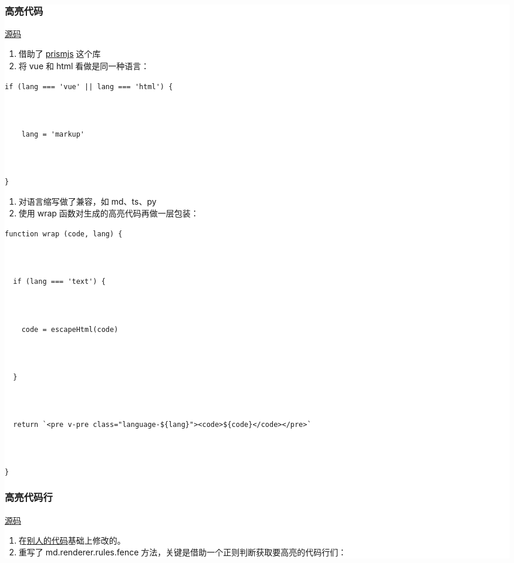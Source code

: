 ### 高亮代码

[源码](https://github.com/vuejs/vuepress/blob/5329b74c687f3b5276db72358bb8b8f4a6a0d95f/packages/@vuepress/markdown/lib/highlight.js)

1. 借助了 [prismjs](https://www.npmjs.com/package/prismjs) 这个库
2. 将 vue 和 html 看做是同一种语言：

```
if (lang === 'vue' || lang === 'html') {



    lang = 'markup'



}
```

1. 对语言缩写做了兼容，如 md、ts、py
2. 使用 wrap 函数对生成的高亮代码再做一层包装：

```
function wrap (code, lang) {



  if (lang === 'text') {



    code = escapeHtml(code)



  }



  return `<pre v-pre class="language-${lang}"><code>${code}</code></pre>`



}
```

### 高亮代码行

[源码](https://github.com/vuejs/vuepress/blob/5329b74c687f3b5276db72358bb8b8f4a6a0d95f/packages/@vuepress/markdown/lib/highlightLines.js)

1. 在[别人的代码](https://github.com/egoist/markdown-it-highlight-lines)基础上修改的。
2. 重写了 md.renderer.rules.fence 方法，关键是借助一个正则判断获取要高亮的代码行们：
